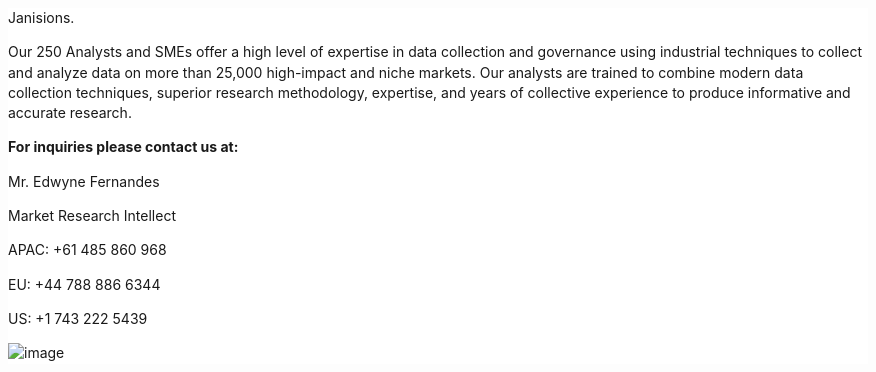 Janisions.</p><p><span class="">Our 250 Analysts and SMEs offer a high level of expertise in data collection and governance using industrial techniques to collect and analyze data on more than 25,000 high-impact and niche markets. Our analysts are trained to combine modern data collection techniques, superior research methodology, expertise, and years of collective experience to produce informative and accurate research.</span></p><p><strong>For inquiries please contact us at:</strong></p><p>Mr. Edwyne Fernandes</p><p>Market Research Intellect</p><p>APAC: +61 485 860 968</p><p>EU: +44 788 886 6344</p><p>US: +1 743 222 5439</p>
![image](https://github.com/user-attachments/assets/2c1e0f60-2ece-4340-bb5b-7882fe116954)
